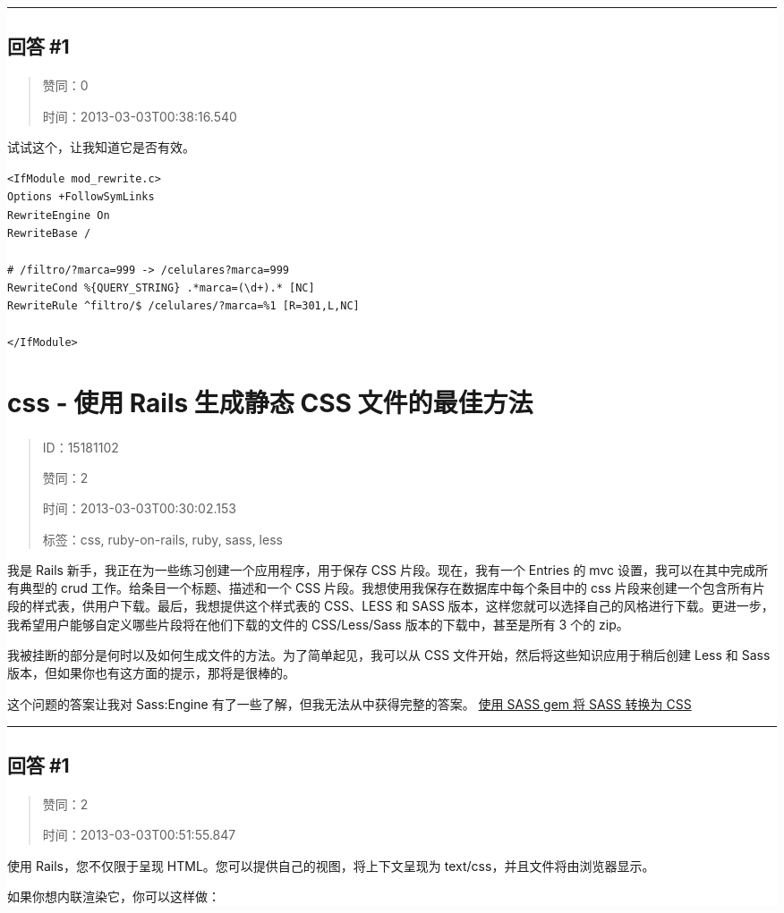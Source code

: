 * * *

## 回答 #1

> 赞同：0
> 
> 时间：2013-03-03T00:38:16.540

试试这个，让我知道它是否有效。

```
<IfModule mod_rewrite.c>
Options +FollowSymLinks  
RewriteEngine On
RewriteBase /

# /filtro/?marca=999 -> /celulares?marca=999
RewriteCond %{QUERY_STRING} .*marca=(\d+).* [NC]
RewriteRule ^filtro/$ /celulares/?marca=%1 [R=301,L,NC]

</IfModule> 
```

# css - 使用 Rails 生成静态 CSS 文件的最佳方法

> ID：15181102
> 
> 赞同：2
> 
> 时间：2013-03-03T00:30:02.153
> 
> 标签：css, ruby-on-rails, ruby, sass, less

我是 Rails 新手，我正在为一些练习创建一个应用程序，用于保存 CSS 片段。现在，我有一个 Entries 的 mvc 设置，我可以在其中完成所有典型的 crud 工作。给条目一个标题、描述和一个 CSS 片段。我想使用我保存在数据库中每个条目中的 css 片段来创建一个包含所有片段的样式表，供用户下载。最后，我想提供这个样式表的 CSS、LESS 和 SASS 版本，这样您就可以选择自己的风格进行下载。更进一步，我希望用户能够自定义哪些片段将在他们下载的文件的 CSS/Less/Sass 版本的下载中，甚至是所有 3 个的 zip。

我被挂断的部分是何时以及如何生成文件的方法。为了简单起见，我可以从 CSS 文件开始，然后将这些知识应用于稍后创建 Less 和 Sass 版本，但如果你也有这方面的提示，那将是很棒的。

这个问题的答案让我对 Sass:Engine 有了一些了解，但我无法从中获得完整的答案。 [使用 SASS gem 将 SASS 转换为 CSS](https://stackoverflow.com/questions/12612430/convert-sass-to-css-using-sass-gem)

* * *

## 回答 #1

> 赞同：2
> 
> 时间：2013-03-03T00:51:55.847

使用 Rails，您不仅限于呈现 HTML。您可以提供自己的视图，将上下文呈现为 text/css，并且文件将由浏览器显示。

如果你想内联渲染它，你可以这样做：
